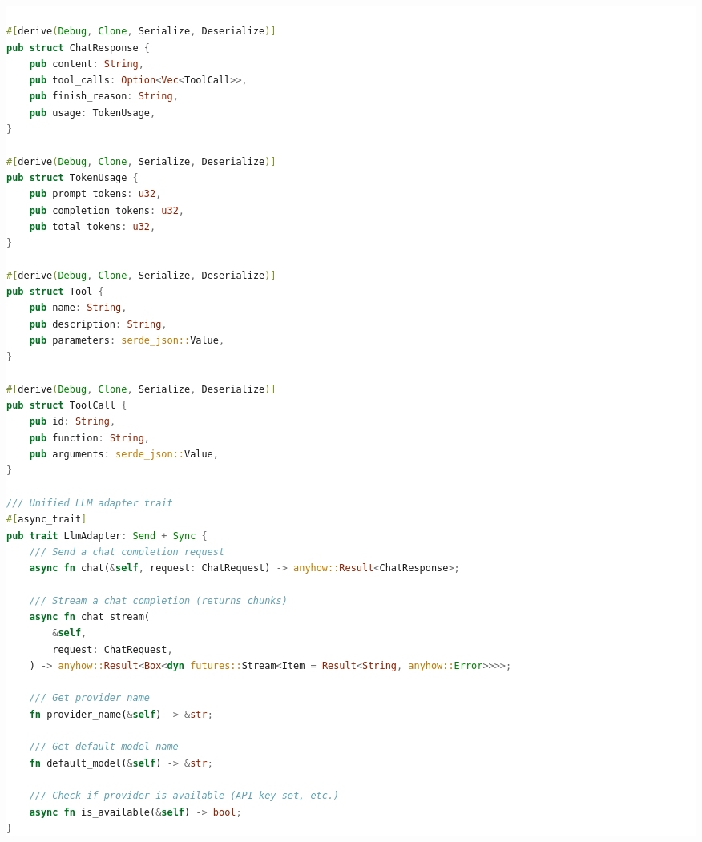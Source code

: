 ```rust

#[derive(Debug, Clone, Serialize, Deserialize)]
pub struct ChatResponse {
    pub content: String,
    pub tool_calls: Option<Vec<ToolCall>>,
    pub finish_reason: String,
    pub usage: TokenUsage,
}

#[derive(Debug, Clone, Serialize, Deserialize)]
pub struct TokenUsage {
    pub prompt_tokens: u32,
    pub completion_tokens: u32,
    pub total_tokens: u32,
}

#[derive(Debug, Clone, Serialize, Deserialize)]
pub struct Tool {
    pub name: String,
    pub description: String,
    pub parameters: serde_json::Value,
}

#[derive(Debug, Clone, Serialize, Deserialize)]
pub struct ToolCall {
    pub id: String,
    pub function: String,
    pub arguments: serde_json::Value,
}

/// Unified LLM adapter trait
#[async_trait]
pub trait LlmAdapter: Send + Sync {
    /// Send a chat completion request
    async fn chat(&self, request: ChatRequest) -> anyhow::Result<ChatResponse>;

    /// Stream a chat completion (returns chunks)
    async fn chat_stream(
        &self,
        request: ChatRequest,
    ) -> anyhow::Result<Box<dyn futures::Stream<Item = Result<String, anyhow::Error>>>>;

    /// Get provider name
    fn provider_name(&self) -> &str;

    /// Get default model name
    fn default_model(&self) -> &str;

    /// Check if provider is available (API key set, etc.)
    async fn is_available(&self) -> bool;
}
```
